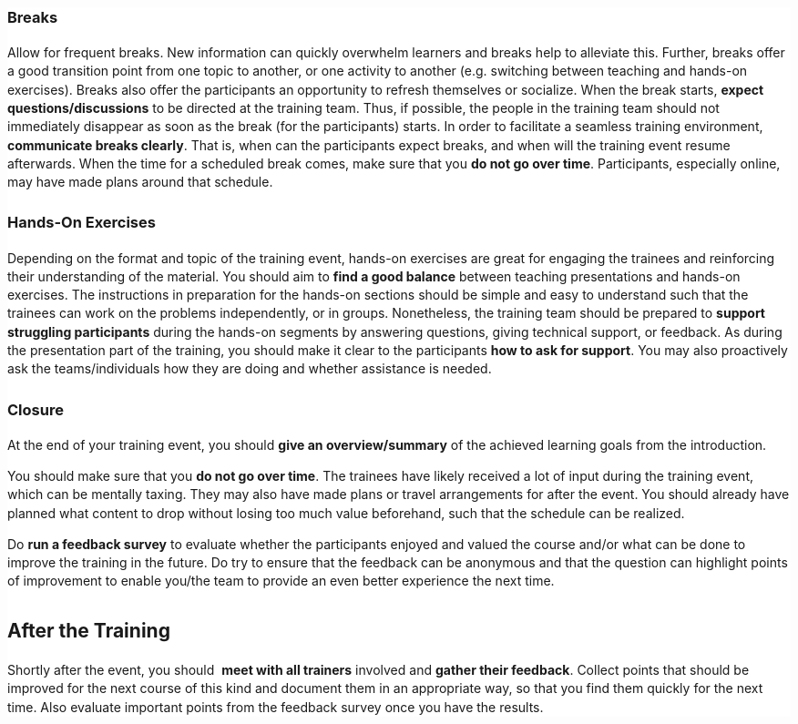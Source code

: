 ### Breaks
Allow for frequent breaks. New information can quickly
overwhelm learners and breaks help to alleviate this. Further, breaks
offer a good transition point from one topic to another, or one activity
to another (e.g. switching between teaching and hands-on exercises).
Breaks also offer the participants an opportunity to refresh themselves
or socialize. When the break starts, **expect questions/discussions** to
be directed at the training team. Thus, if possible, the people in the
training team should not immediately disappear as soon as the break (for
the participants) starts. In order to facilitate a seamless training
environment, **communicate breaks clearly**. That is, when can the
participants expect breaks, and when will the training event resume
afterwards. When the time for a scheduled break comes, make sure that
you **do not go over time**. Participants, especially online, may have
made plans around that schedule.

### Hands-On Exercises
Depending on the format and topic of the training
event, hands-on exercises are great for engaging the trainees and
reinforcing their understanding of the material. You should aim to
**find a good balance** between teaching presentations and hands-on
exercises. The instructions in preparation for the hands-on sections
should be simple and easy to understand such that the trainees can work
on the problems independently, or in groups. Nonetheless, the training
team should be prepared to **support struggling participants** during
the hands-on segments by answering questions, giving technical support,
or feedback. As during the presentation part of the training, you should
make it clear to the participants **how to ask for support**. You may
also proactively ask the teams/individuals how they are doing and
whether assistance is needed.

### Closure
At the end of your training event, you should **give an
overview/summary** of the achieved learning goals from the introduction.

You should make sure that you **do not go over time**. The trainees have
likely received a lot of input during the training event, which can be
mentally taxing. They may also have made plans or travel arrangements
for after the event. You should already have planned what content to
drop without losing too much value beforehand, such that the schedule
can be realized.

Do **run a feedback survey** to evaluate whether the participants
enjoyed and valued the course and/or what can be done to improve the
training in the future. Do try to ensure that the feedback can be
anonymous and that the question can highlight points of improvement to
enable you/the team to provide an even better experience the next time.



## After the Training
Shortly after the event, you should  **meet with all trainers** involved
and **gather their feedback**. Collect points that should be improved
for the next course of this kind and document them in an appropriate
way, so that you find them quickly for the next time. Also evaluate
important points from the feedback survey once you have the results.
